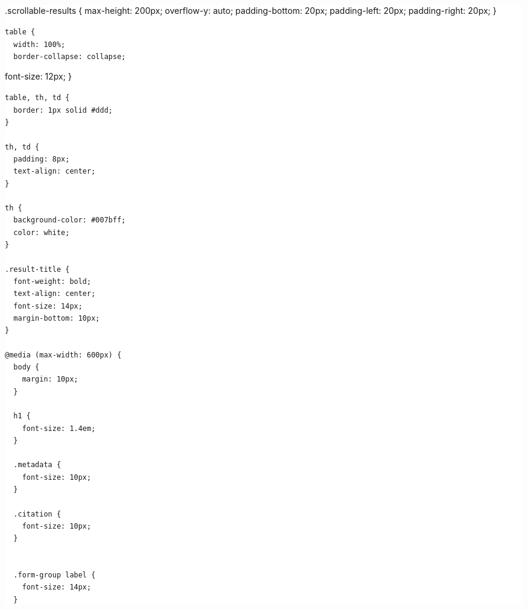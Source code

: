 .scrollable-results {
      max-height: 200px;
      overflow-y: auto;
      padding-bottom: 20px;
padding-left: 20px;
padding-right: 20px;
    }

    table {
      width: 100%;
      border-collapse: collapse;
font-size: 12px;
    }

    table, th, td {
      border: 1px solid #ddd;
    }

    th, td {
      padding: 8px;
      text-align: center;
    }

    th {
      background-color: #007bff;
      color: white;
    }

    .result-title {
      font-weight: bold;
      text-align: center;
      font-size: 14px;
      margin-bottom: 10px;
    }

    @media (max-width: 600px) {
      body {
        margin: 10px;
      }

      h1 {
        font-size: 1.4em;
      }

      .metadata {
        font-size: 10px;
      }

      .citation {
        font-size: 10px;
      }


      .form-group label {
        font-size: 14px;
      }
